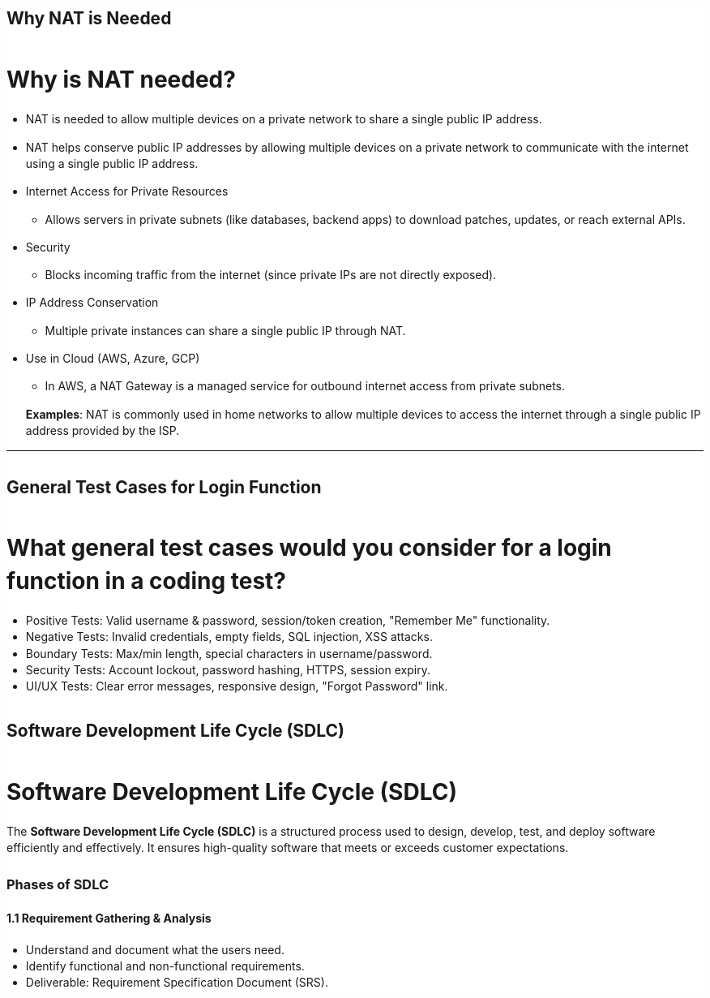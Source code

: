 ## Why NAT is Needed

# Why is NAT needed?
- NAT is needed to allow multiple devices on a private network to share a single public IP address.
- NAT helps conserve public IP addresses by allowing multiple devices on a private network to communicate with the internet using a single public IP address.
- Internet Access for Private Resources
    - Allows servers in private subnets (like databases, backend apps) to download patches, updates, or reach external APIs.
- Security
    - Blocks incoming traffic from the internet (since private IPs are not directly exposed).
- IP Address Conservation
    - Multiple private instances can share a single public IP through NAT.
- Use in Cloud (AWS, Azure, GCP)
    - In AWS, a NAT Gateway is a managed service for outbound internet access from private subnets.

    **Examples**: NAT is commonly used in home networks to allow multiple devices to access the internet through a single public IP address provided by the ISP.

---

## General Test Cases for Login Function

# What general test cases would you consider for a login function in a coding test?

- Positive Tests: Valid username & password, session/token creation, "Remember Me" functionality.
- Negative Tests: Invalid credentials, empty fields, SQL injection, XSS attacks.
- Boundary Tests: Max/min length, special characters in username/password.
- Security Tests: Account lockout, password hashing, HTTPS, session expiry.
- UI/UX Tests: Clear error messages, responsive design, "Forgot Password" link.

## Software Development Life Cycle (SDLC)

# Software Development Life Cycle (SDLC)

The **Software Development Life Cycle (SDLC)** is a structured process used to design, develop, test, and deploy software efficiently and effectively. It ensures high-quality software that meets or exceeds customer expectations.

### Phases of SDLC

#### 1.1 Requirement Gathering & Analysis
- Understand and document what the users need.
- Identify functional and non-functional requirements.
- Deliverable: Requirement Specification Document (SRS).
